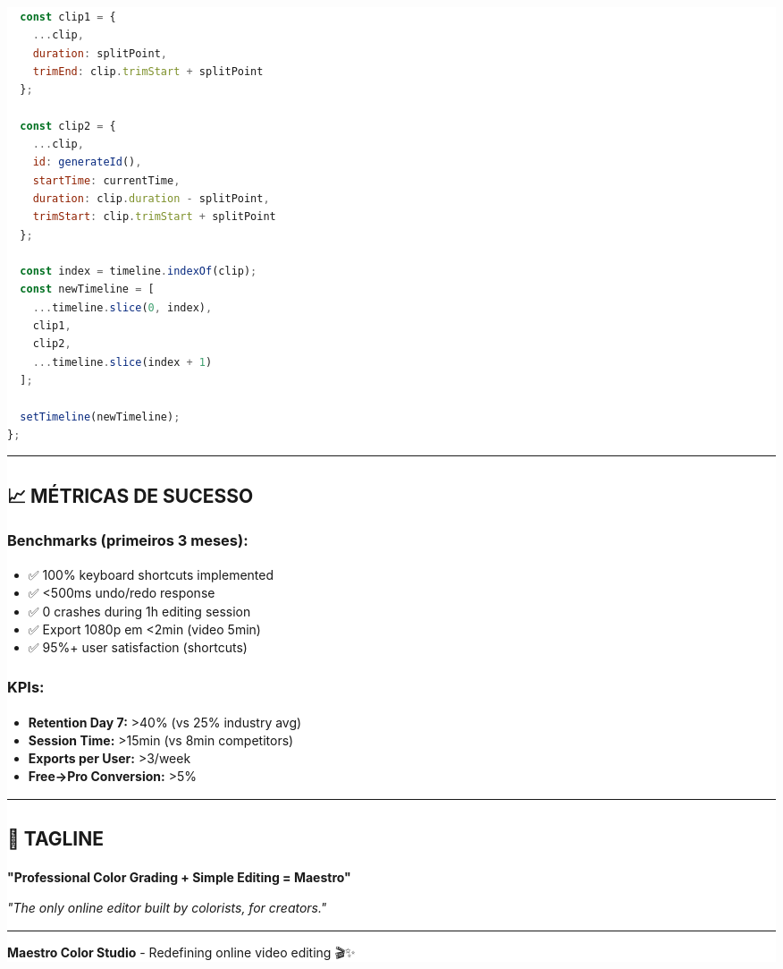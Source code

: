 ```javascript
  const clip1 = {
    ...clip,
    duration: splitPoint,
    trimEnd: clip.trimStart + splitPoint
  };
  
  const clip2 = {
    ...clip,
    id: generateId(),
    startTime: currentTime,
    duration: clip.duration - splitPoint,
    trimStart: clip.trimStart + splitPoint
  };
  
  const index = timeline.indexOf(clip);
  const newTimeline = [
    ...timeline.slice(0, index),
    clip1,
    clip2,
    ...timeline.slice(index + 1)
  ];
  
  setTimeline(newTimeline);
};
```

---

## 📈 MÉTRICAS DE SUCESSO

### Benchmarks (primeiros 3 meses):
- ✅ 100% keyboard shortcuts implemented
- ✅ <500ms undo/redo response
- ✅ 0 crashes during 1h editing session
- ✅ Export 1080p em <2min (video 5min)
- ✅ 95%+ user satisfaction (shortcuts)

### KPIs:
- **Retention Day 7:** >40% (vs 25% industry avg)
- **Session Time:** >15min (vs 8min competitors)
- **Exports per User:** >3/week
- **Free→Pro Conversion:** >5%

---

## 🎯 TAGLINE

**"Professional Color Grading + Simple Editing = Maestro"**

*"The only online editor built by colorists, for creators."*

---

**Maestro Color Studio** - Redefining online video editing 🎬✨
